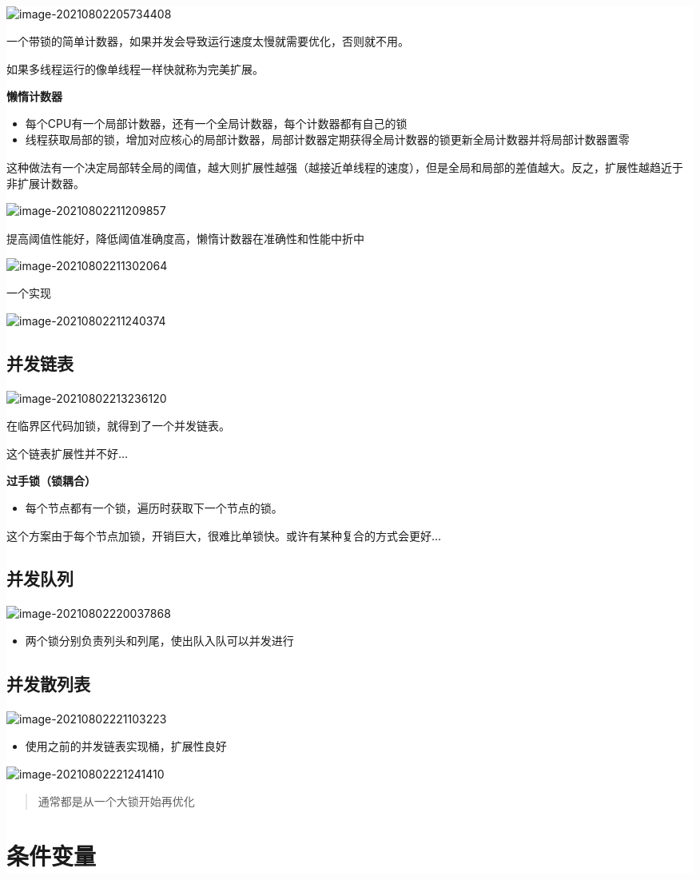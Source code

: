 ![image-20210802205734408](https://raw.githubusercontent.com/C1EYE/figureBed/main/img/20210802205734.png)

一个带锁的简单计数器，如果并发会导致运行速度太慢就需要优化，否则就不用。

如果多线程运行的像单线程一样快就称为完美扩展。

**懒惰计数器**

- 每个CPU有一个局部计数器，还有一个全局计数器，每个计数器都有自己的锁
- 线程获取局部的锁，增加对应核心的局部计数器，局部计数器定期获得全局计数器的锁更新全局计数器并将局部计数器置零

这种做法有一个决定局部转全局的阈值，越大则扩展性越强（越接近单线程的速度），但是全局和局部的差值越大。反之，扩展性越趋近于非扩展计数器。

![image-20210802211209857](https://raw.githubusercontent.com/C1EYE/figureBed/main/img/20210802211209.png)

提高阈值性能好，降低阈值准确度高，懒惰计数器在准确性和性能中折中

![image-20210802211302064](https://raw.githubusercontent.com/C1EYE/figureBed/main/img/20210802211302.png)

一个实现

![image-20210802211240374](https://raw.githubusercontent.com/C1EYE/figureBed/main/img/20210802211240.png)

## 并发链表

![image-20210802213236120](https://raw.githubusercontent.com/C1EYE/figureBed/main/img/20210802213236.png)

在临界区代码加锁，就得到了一个并发链表。

这个链表扩展性并不好...

**过手锁（锁耦合）**

- 每个节点都有一个锁，遍历时获取下一个节点的锁。

这个方案由于每个节点加锁，开销巨大，很难比单锁快。或许有某种复合的方式会更好...

## 并发队列

![image-20210802220037868](https://raw.githubusercontent.com/C1EYE/figureBed/main/img/20210802220037.png)

- 两个锁分别负责列头和列尾，使出队入队可以并发进行

## 并发散列表

![image-20210802221103223](https://raw.githubusercontent.com/C1EYE/figureBed/main/img/20210802221103.png)

- 使用之前的并发链表实现桶，扩展性良好

![image-20210802221241410](https://raw.githubusercontent.com/C1EYE/figureBed/main/img/20210802221241.png)

> 通常都是从一个大锁开始再优化

# 条件变量
